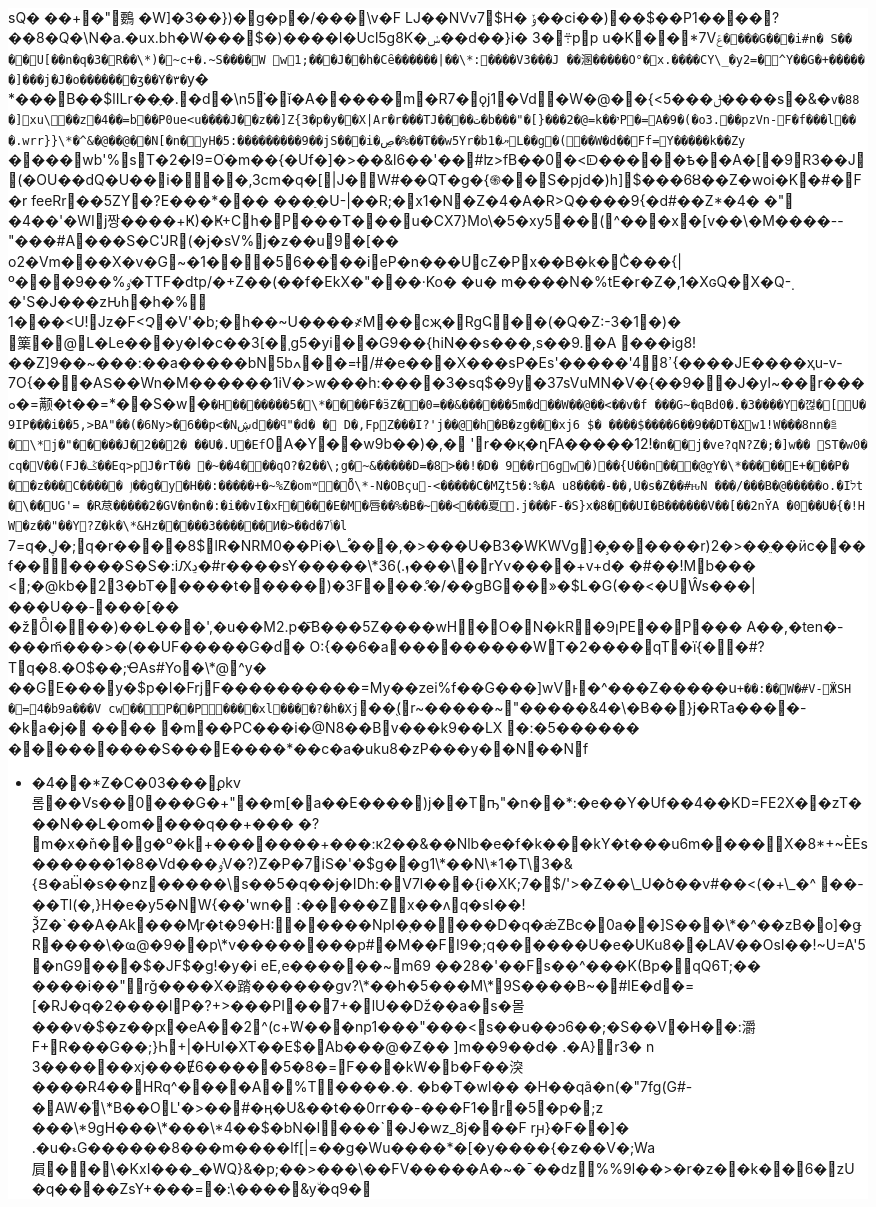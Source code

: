 sQ�
��+�"䳩
�W]�3��})�g�p�/���\v�F
Ǉ��NVv7$H�
ݸ��ci��)��$��P1����?��8�Q�\N�a.�ux.bh�W���$�)����I�Ucl5g8K�ݭ��d��}i� 3�܊pp u�K��\*7V`ݝ����G���i#n� S����U[��n�q�3�R��\*)�~c+�.~S����W
w1;���J��h�Cȇ������|��\*:����V3���J
��溷�����O°�x.����CҮ\_�y2=�^Y��G�+������]���j�J�o�������ӡ��Y�۳�`y� \*���B��$lILr��ֶ�.�d�\n5֗�ǐ�A�����m�R7�ǫj1�Vd�W�@��{<ݪ���5����s�&�`v�88�]x u\񞼭��z�4��=b��P0ue<u����J��z��]Z{3�p�y��X|Ar�r���TJ����ت�b�� �"�[}���2�@=k��יP�=A� 9�(�o3.��pzVn-F�f���l���.wrr}}\*�^&�@��@��N[�n�yH�5:���������9��jS���i�ڝ�%��T��w5Yr�b1�ޔ򻻃L��g�(��W�d��Ff=Y�����k��Zy`����wb'%sT�2�I9=Oֹ�m��{�Uf�]�>��&l6��'��#ʫ>fB��0�<ᗟ�����ҍ��A�[�9R3��J(�OU��dQ�U��i���\,3cm�q�[|J�W#��QT�g�{֍��S�pjd�)h]$���6ȣ��Z�woi�K�#�F�r
feeRr��5ZY�?E���\*��� ���ַ�U-|��R;�x1�N�Z�4�A�R>Q����9{�d#��Z\*�4�
�"
�4��'�WIj짱����+Ҝ)�Ҝ+Ch�P���T���u�CX7}Mo\�5�xy5��(^�� �x�[v��\�M����--"���#A���S�C'JR(�j�sV%j�z��u9�[��
o2�Vm���X�v�G~�1���56��ۨ��ieP�n���UcZ�Px��B�k�Cͪ���{|º���ٶ%��9�TTF�dtp/�+Z��(��f�EkX�"���·Ko�
�u�
m����N�%tE�r�Z�,1�XɢQ�X�Q-̣�'S�J���zԊh�h�%
1���<U!Jz�F<Չ�V'�b;�h��~U����҂M�� cҗ�RgҀ��(�Q�Z :-3�1�)� 篥�\@L�Le���y�I�c��3[�ˌg5�yi��G9��{hiN��s���,s��9.�A ���ig8!��Z]9��~���:��a�����bN5bߍ��=ƚ /#�e���X���sP�Es'�����'4ߴ8 {����JE����ҳu-v-7O{���AՏ��Wn�M������1iV�>w���h:����3�sq$�9y�37sVuMN�V�{��9��J�yl~��r���ܘ�=颟�t��=\*��S�w�`�H�������5�\*����F�ӟZ��0=��&������5m�d��W��@��<��v�f ���G~�qBd0�.�3����Y�껂�[U�9IP���i��5,>BA"��(�6Ny>�6��p<�Nڜd��ϥ"�d� �
D�,FpZ���I?'j��@�h�B�zg���xj6 $�
����$����6��9��DT�Ճw1!W���8nn�ꍛ�\*j�"�����J�2��2� ��U�.U�Ef`0A�Y��w9b��)�,� 'r��қ�ղFA�����12!`�n� �j�ve?qN?Z�;�]ԝ��
ST�w0�cq�V��(FJ�ݣ��Eq>pJ�rT�� �~��4���qO?�2��\;g� ~&�����D=�8>��!�D� 9��r6gw�)��{U��n���@̼ơY�\*�����E+���P���z���C�����
ٳ� �g�y�H��:�����+�~%Z�omʷ�Ȭ\*-N�OBςu-<�����C�MȤt5�:%�A u8����-��,U�s�Z��#ԋN ���/���B�@�����o.�Iלt�\��ٔUG'=
�R荩�����2�GV�n�n�:�i��vI�xߓ����E�M�唇��%�B� ~��<���夏.j���F-�S}x�8���UI�B������V��[��2nȲΑ
�0��U�{�!HW�z��"��Y?Z�k�\*&Hz�����3������ Ͷ�>��d�ݴ7�l`7=q�ڸ�;q�r����8$lR�NRM0��Pi�\_֠���,�>���U�B3�WKWVg]�̧������r)2�>��ֵ��ӥc���f������S�S�:iԔڍ�#r����sY�����\*ܙ.)36���\�rYv����+v+d� 
�#��!M򵴬b��� <;�@kb�23�bT�����t�����)�3F���ް.�/��gBG��»�$L�G(��<�UŴs���|���U��-���[��
�žȪI� ��)��L���',�u��M2.p�͞B���5Z����wH�O�N�kR�9ןPE��P�� �
A��,�ten�-���m҃���>�(��UF�����G�d�
O:{��6�a���������WT�2����qT�ї{��#?Τq�8.�O$��;ҼAs#Yo�\*@^y�
��GE���y�$p�I�FrjF����������=My��zei%f��G���]wVͱ�^ ���Z�����u`+��:��W�#V-ӜSH�=4�b9a�� �V cw��P�׎�P����xl����?�h�Xj`��֭(r~�����~"�����&4�\�B��}j�RTa����-�ka�j�
����
�m��PC���i�@N8��Bv���k9��LX �:�5������
���������S���E����\*��c�a�uku8�zP���y��N��Nf 
- �4 ��\*Z�C�03���ϼkv롬��Vs��0���G�+"��m[�a��E����)j��Tҧ"�n��\*:�e��Y�Uf��4��KD=FE2X��zT���N��L�om����q��+��� �?m�x�ٚn��g�º�k+�������+���:к2��&��Nlb�e�f�k���kY�t���u6m����X�8\*+~ЀEs������1�8�Vd���ٶV�?)Z�Ρ�7iS�'�$g��g1\*��N\*1�T\3�&{Ց�aӸ�s��nz�����\ s��5�q��j�IDh:�V7l���{i�XK;7�$/'>�Z��\_U�ծ��v#��<(�+\_�^ ��-��Tl(�,}H�e�y5�NW{��'wn�
:�����Zx��ʌq�sI��!ѮZ�`��A�Ak���Ӎr�t�9�H:�����NpI�֚�����D�q�ǽZBc�0a��]S���\*�^��zB�o]�ǥR����\�ҩ@�9��p\*v��������p#�M��FI9�;q������U�e�UKu8��LAV��OsI��!~U=A'5�nG׭9���$� JF$�g!�y�i eE,e������~m69
��28�'��Fs��^���K(Bp�qQ6T;�� ����i��"rǧ� ���X�䠌������gv?\*��h�5���M\*9S����B~�#lE�d�=[�RJ�q�2����lP�?+>���PI��7+�lU��ǅ��a�s� 몰���v�$�z��ԗ�eA��2^(c+ܰW���np1���"���<s��u��ɔ6��;�S��V�H��:灂F+R��� G��;}Һ+|�ǶI�XT��E$�Ab� ��@�Z��
]m��9��d�
.�A}r3 �
n
3������xj���Ɇ6�����5�8�=F���kW�b�F�� 湥����R4��HRq^����A�%T����.� . �b�T�wl��
�H��qã�n(�"7fg(G#-�AW�֕\*B��OL'�>��#�ӊ�U&��t��0rr��-���F1�r�5�p�;z
���\*9gH���\*���\*4��$�bN�l���`�J�wz\_8j���F
rԩ}�F��]� .�u�ޑG������8���m����lf[|=��g�Wu����\*�[�y����{�z��V�;Wa屓�޸�\�KxI���\_�WQ}&�p;��>���\��FV�����A�~�ˉ��dz%%9l��>�r�z��k��6�zU�q����ZsY+���=�:\����&y٘�q9�